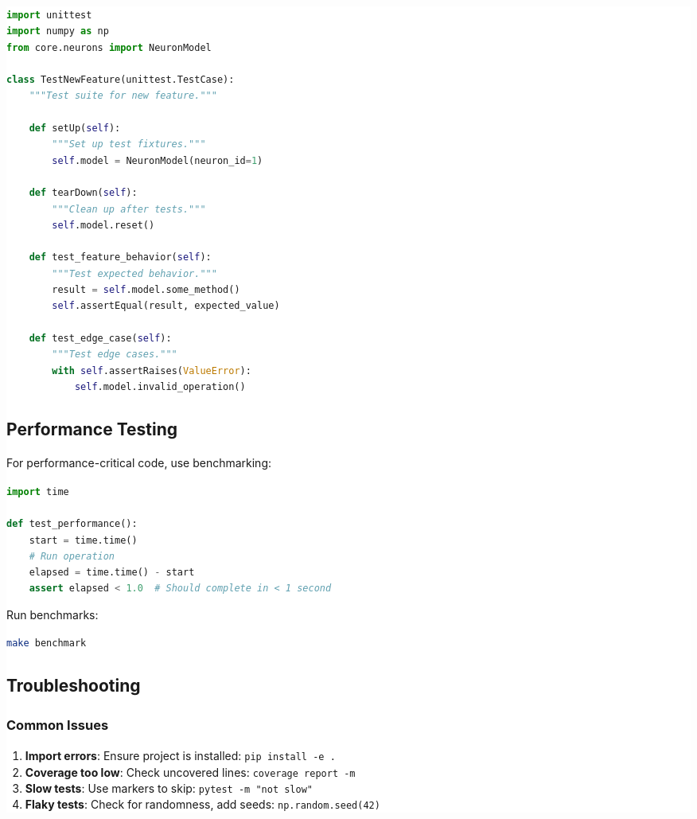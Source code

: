 ```python
import unittest
import numpy as np
from core.neurons import NeuronModel

class TestNewFeature(unittest.TestCase):
    """Test suite for new feature."""
    
    def setUp(self):
        """Set up test fixtures."""
        self.model = NeuronModel(neuron_id=1)
    
    def tearDown(self):
        """Clean up after tests."""
        self.model.reset()
    
    def test_feature_behavior(self):
        """Test expected behavior."""
        result = self.model.some_method()
        self.assertEqual(result, expected_value)
    
    def test_edge_case(self):
        """Test edge cases."""
        with self.assertRaises(ValueError):
            self.model.invalid_operation()
```

## Performance Testing

For performance-critical code, use benchmarking:

```python
import time

def test_performance():
    start = time.time()
    # Run operation
    elapsed = time.time() - start
    assert elapsed < 1.0  # Should complete in < 1 second
```

Run benchmarks:
```bash
make benchmark
```

## Troubleshooting

### Common Issues

1. **Import errors**: Ensure project is installed: `pip install -e .`
2. **Coverage too low**: Check uncovered lines: `coverage report -m`
3. **Slow tests**: Use markers to skip: `pytest -m "not slow"`
4. **Flaky tests**: Check for randomness, add seeds: `np.random.seed(42)`
